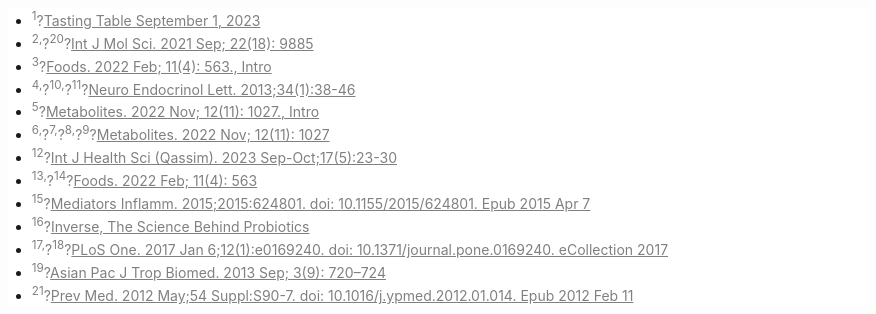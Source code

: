 <ul id="footnote-references2">
<li><span style="color: #808080;"><sup><span id="ednref1" data-hash="#edn1"><span id="lblReferenceNo">1</span></span></sup>?<a id="lnkReference" class="article-hover-class" style="color: #808080;" href="https://www.tastingtable.com/1379258/papaya-tenderize-steak/" target="_blank" rel="noopener noreferrer">Tasting Table September 1, 2023</a></span></li>
<li><span style="color: #808080;"><sup><span id="ednref2" data-hash="#edn2"><span id="lblReferenceNo">2,</span></span></sup>?<sup><span id="ednref20" data-hash="#edn20"><span id="lblReferenceNo">20</span></span></sup>?<a id="lnkReference" class="article-hover-class" style="color: #808080;" href="https://www.ncbi.nlm.nih.gov/pmc/articles/PMC8468764/" target="_blank" rel="noopener noreferrer">Int J Mol Sci. 2021 Sep; 22(18): 9885</a></span></li>
<li><span style="color: #808080;"><sup><span id="ednref3" data-hash="#edn3"><span id="lblReferenceNo">3</span></span></sup>?<a id="lnkReference" class="article-hover-class" style="color: #808080;" href="https://www.ncbi.nlm.nih.gov/pmc/articles/PMC8870802/#sec1-foods-11-00563title" target="_blank" rel="noopener noreferrer">Foods. 2022 Feb; 11(4): 563., Intro</a></span></li>
<li><span style="color: #808080;"><sup><span id="ednref4" data-hash="#edn4"><span id="lblReferenceNo">4,</span></span></sup>?<sup><span id="ednref10" data-hash="#edn10"><span id="lblReferenceNo">10,</span></span></sup>?<sup><span id="ednref11" data-hash="#edn11"><span id="lblReferenceNo">11</span></span></sup>?<a id="lnkReference" class="article-hover-class" style="color: #808080;" href="https://pubmed.ncbi.nlm.nih.gov/23524622/" target="_blank" rel="noopener noreferrer">Neuro Endocrinol Lett. 2013;34(1):38-46</a></span></li>
<li><span style="color: #808080;"><sup><span id="ednref5" data-hash="#edn5"><span id="lblReferenceNo">5</span></span></sup>?<a id="lnkReference" class="article-hover-class" style="color: #808080;" href="https://www.ncbi.nlm.nih.gov/pmc/articles/PMC9696696/#sec1-metabolites-12-01027title" target="_blank" rel="noopener noreferrer">Metabolites. 2022 Nov; 12(11): 1027., Intro</a></span></li>
<li><span style="color: #808080;"><sup><span id="ednref6" data-hash="#edn6"><span id="lblReferenceNo">6,</span></span></sup>?<sup><span id="ednref7" data-hash="#edn7"><span id="lblReferenceNo">7,</span></span></sup>?<sup><span id="ednref8" data-hash="#edn8"><span id="lblReferenceNo">8,</span></span></sup>?<sup><span id="ednref9" data-hash="#edn9"><span id="lblReferenceNo">9</span></span></sup>?<a id="lnkReference" class="article-hover-class" style="color: #808080;" href="https://www.ncbi.nlm.nih.gov/pmc/articles/PMC9696696/" target="_blank" rel="noopener noreferrer">Metabolites. 2022 Nov; 12(11): 1027</a></span></li>
<li><span style="color: #808080;"><sup><span id="ednref12" data-hash="#edn12"><span id="lblReferenceNo">12</span></span></sup>?<a id="lnkReference" class="article-hover-class" style="color: #808080;" href="https://pubmed.ncbi.nlm.nih.gov/37692988/" target="_blank" rel="noopener noreferrer">Int J Health Sci (Qassim). 2023 Sep-Oct;17(5):23-30</a></span></li>
<li><span style="color: #808080;"><sup><span id="ednref13" data-hash="#edn13"><span id="lblReferenceNo">13,</span></span></sup>?<sup><span id="ednref14" data-hash="#edn14"><span id="lblReferenceNo">14</span></span></sup>?<a id="lnkReference" class="article-hover-class" style="color: #808080;" href="https://www.ncbi.nlm.nih.gov/pmc/articles/PMC8870802/" target="_blank" rel="noopener noreferrer">Foods. 2022 Feb; 11(4): 563</a></span></li>
<li><span style="color: #808080;"><sup><span id="ednref15" data-hash="#edn15"><span id="lblReferenceNo">15</span></span></sup>?<a id="lnkReference" class="article-hover-class" style="color: #808080;" href="https://pubmed.ncbi.nlm.nih.gov/25944987/" target="_blank" rel="noopener noreferrer">Mediators Inflamm. 2015;2015:624801. doi: 10.1155/2015/624801. Epub 2015 Apr 7</a></span></li>
<li><span style="color: #808080;"><sup><span id="ednref16" data-hash="#edn16"><span id="lblReferenceNo">16</span></span></sup>?<a id="lnkReference" class="article-hover-class" style="color: #808080;" href="https://www.inverse.com/science/the-science-behind-probiotics-choosing-one-that-works" target="_blank" rel="noopener noreferrer">Inverse, The Science Behind Probiotics</a></span></li>
<li><span style="color: #808080;"><sup><span id="ednref17" data-hash="#edn17"><span id="lblReferenceNo">17,</span></span></sup>?<sup><span id="ednref18" data-hash="#edn18"><span id="lblReferenceNo">18</span></span></sup>?<a id="lnkReference" class="article-hover-class" style="color: #808080;" href="https://pubmed.ncbi.nlm.nih.gov/28060858/" target="_blank" rel="noopener noreferrer">PLoS One. 2017 Jan 6;12(1):e0169240. doi: 10.1371/journal.pone.0169240. eCollection 2017</a></span></li>
<li><span style="color: #808080;"><sup><span id="ednref19" data-hash="#edn19"><span id="lblReferenceNo">19</span></span></sup>?<a id="lnkReference" class="article-hover-class" style="color: #808080;" href="https://www.ncbi.nlm.nih.gov/pmc/articles/PMC3757281/" target="_blank" rel="noopener noreferrer">Asian Pac J Trop Biomed. 2013 Sep; 3(9): 720–724</a></span></li>
<li><span style="color: #808080;"><sup><span id="ednref21" data-hash="#edn21"><span id="lblReferenceNo">21</span></span></sup>?<a id="lnkReference" class="article-hover-class" style="color: #808080;" href="https://pubmed.ncbi.nlm.nih.gov/22330753/" target="_blank" rel="noopener noreferrer">Prev Med. 2012 May;54 Suppl:S90-7. doi: 10.1016/j.ypmed.2012.01.014. Epub 2012 Feb 11</a></span></li>